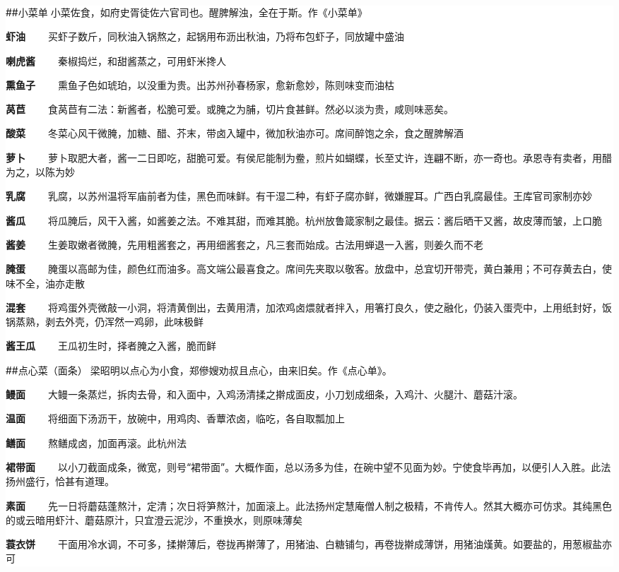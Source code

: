 ##小菜单
小菜佐食，如府史胥徒佐六官司也。醒脾解浊，全在于斯。作《小菜单》

**虾油**
　　买虾子数斤，同秋油入锅熬之，起锅用布沥出秋油，乃将布包虾子，同放罐中盛油

**喇虎酱**
　　秦椒捣烂，和甜酱蒸之，可用虾米搀人

**熏鱼子**
　　熏鱼子色如琥珀，以没重为贵。出苏州孙春杨家，愈新愈妙，陈则味变而油枯

**莴苣**
　　食莴苣有二法：新酱者，松脆可爱。或腌之为脯，切片食甚鲜。然必以淡为贵，咸则味恶矣。

**酸菜**
　　冬菜心风干微腌，加糖、醋、芥末，带卤入罐中，微加秋油亦可。席间醉饱之余，食之醒脾解酒

**萝卜**
　　萝卜取肥大者，酱一二日即吃，甜脆可爱。有侯尼能制为鲞，煎片如蝴蝶，长至丈许，连翩不断，亦一奇也。承恩寺有卖者，用醋为之，以陈为妙

**乳腐**
　　乳腐，以苏州温将军庙前者为佳，黑色而味鲜。有干湿二种，有虾子腐亦鲜，微嫌腥耳。广西白乳腐最佳。王库官司家制亦妙

**酱瓜**
　　将瓜腌后，风干入酱，如酱姜之法。不难其甜，而难其脆。杭州放鲁箴家制之最佳。据云：酱后晒干又酱，故皮薄而皱，上口脆

**酱姜**
　　生姜取嫩者微腌，先用粗酱套之，再用细酱套之，凡三套而始成。古法用蝉退一入酱，则姜久而不老

**腌蛋**
　　腌蛋以高邮为佳，颜色红而油多。高文端公最喜食之。席间先夹取以敬客。放盘中，总宜切开带壳，黄白兼用；不可存黄去白，使味不全，油亦走散

**混套**
　　将鸡蛋外壳微敲一小洞，将清黄倒出，去黄用清，加浓鸡卤煨就者拌入，用箸打良久，使之融化，仍装入蛋壳中，上用纸封好，饭锅蒸熟，剥去外壳，仍浑然一鸡卵，此味极鲜

**酱王瓜**
　　王瓜初生时，择者腌之入酱，脆而鲜

##点心菜（面条）
梁昭明以点心为小食，郑傪嫂劝叔且点心，由来旧矣。作《点心单》。

**鳗面**
　　大鳗一条蒸烂，拆肉去骨，和入面中，入鸡汤清揉之擀成面皮，小刀划成细条，入鸡汁、火腿汁、蘑菇汁滚。

**温面**
　　将细面下汤沥干，放碗中，用鸡肉、香蕈浓卤，临吃，各自取瓢加上

**鳝面**
　　熬鳝成卤，加面再滚。此杭州法

**裙带面**
　　以小刀截面成条，微宽，则号“裙带面”。大概作面，总以汤多为佳，在碗中望不见面为妙。宁使食毕再加，以便引人入胜。此法扬州盛行，恰甚有道理。

**素面**
　　先一日将蘑菇蓬熬汁，定清；次日将笋熬汁，加面滚上。此法扬州定慧庵僧人制之极精，不肯传人。然其大概亦可仿求。其纯黑色的或云暗用虾汁、蘑菇原汁，只宜澄云泥沙，不重换水，则原味薄矣

**蓑衣饼**
　　干面用冷水调，不可多，揉擀薄后，卷拢再擀薄了，用猪油、白糖铺匀，再卷拢擀成薄饼，用猪油熯黄。如要盐的，用葱椒盐亦可
